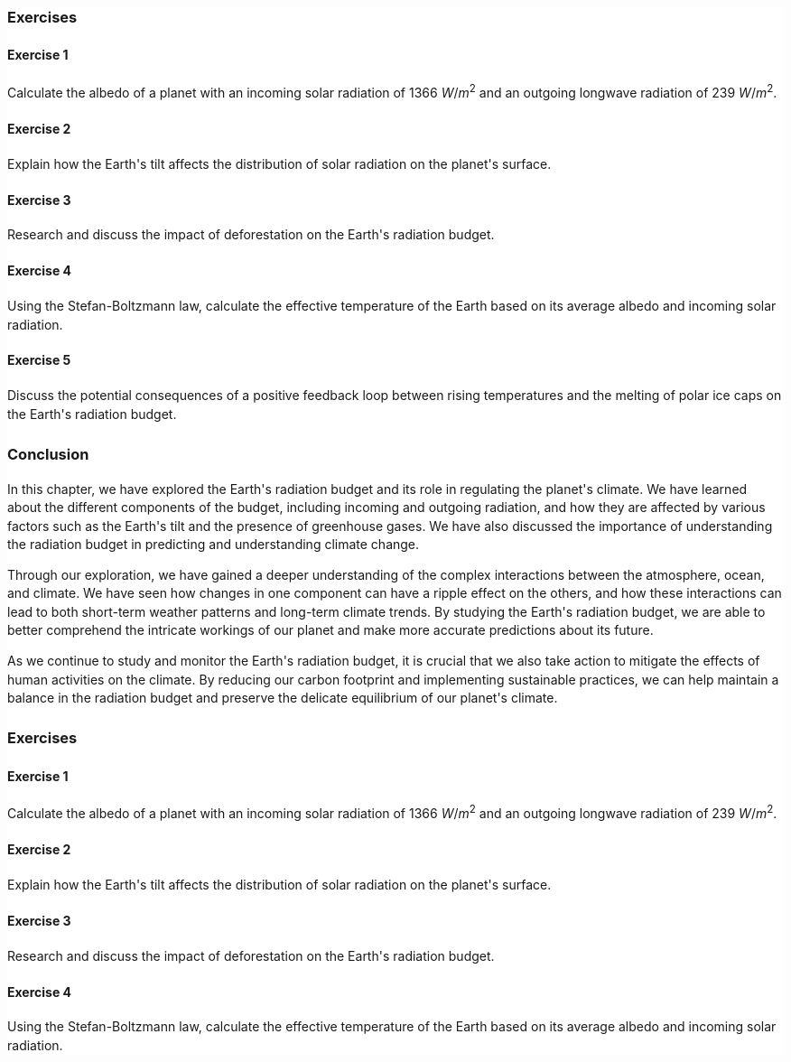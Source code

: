 ### Exercises
#### Exercise 1
Calculate the albedo of a planet with an incoming solar radiation of 1366 $W/m^2$ and an outgoing longwave radiation of 239 $W/m^2$.

#### Exercise 2
Explain how the Earth's tilt affects the distribution of solar radiation on the planet's surface.

#### Exercise 3
Research and discuss the impact of deforestation on the Earth's radiation budget.

#### Exercise 4
Using the Stefan-Boltzmann law, calculate the effective temperature of the Earth based on its average albedo and incoming solar radiation.

#### Exercise 5
Discuss the potential consequences of a positive feedback loop between rising temperatures and the melting of polar ice caps on the Earth's radiation budget.


### Conclusion
In this chapter, we have explored the Earth's radiation budget and its role in regulating the planet's climate. We have learned about the different components of the budget, including incoming and outgoing radiation, and how they are affected by various factors such as the Earth's tilt and the presence of greenhouse gases. We have also discussed the importance of understanding the radiation budget in predicting and understanding climate change.

Through our exploration, we have gained a deeper understanding of the complex interactions between the atmosphere, ocean, and climate. We have seen how changes in one component can have a ripple effect on the others, and how these interactions can lead to both short-term weather patterns and long-term climate trends. By studying the Earth's radiation budget, we are able to better comprehend the intricate workings of our planet and make more accurate predictions about its future.

As we continue to study and monitor the Earth's radiation budget, it is crucial that we also take action to mitigate the effects of human activities on the climate. By reducing our carbon footprint and implementing sustainable practices, we can help maintain a balance in the radiation budget and preserve the delicate equilibrium of our planet's climate.

### Exercises
#### Exercise 1
Calculate the albedo of a planet with an incoming solar radiation of 1366 $W/m^2$ and an outgoing longwave radiation of 239 $W/m^2$.

#### Exercise 2
Explain how the Earth's tilt affects the distribution of solar radiation on the planet's surface.

#### Exercise 3
Research and discuss the impact of deforestation on the Earth's radiation budget.

#### Exercise 4
Using the Stefan-Boltzmann law, calculate the effective temperature of the Earth based on its average albedo and incoming solar radiation.
